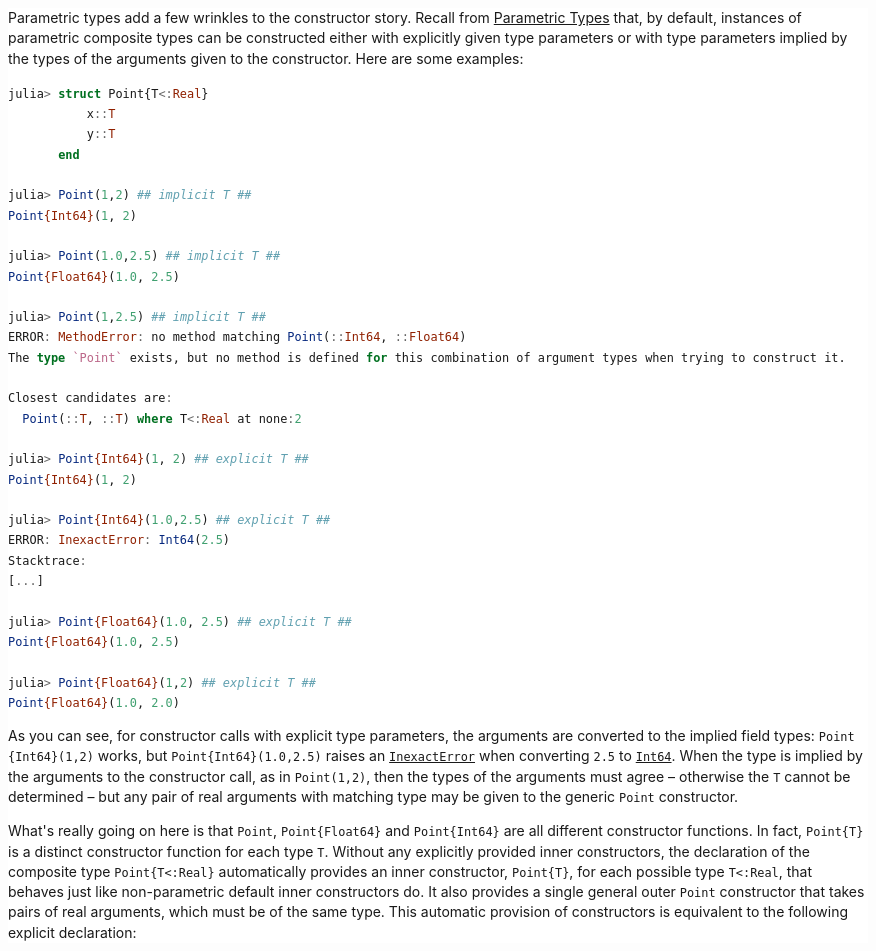 Parametric types add a few wrinkles to the constructor story. Recall from [Parametric Types](/manual/types#Parametric-Types) that, by default, instances of parametric composite types can be constructed either with explicitly given type parameters or with type parameters implied by the types of the arguments given to the constructor. Here are some examples:

```julia
julia> struct Point{T<:Real}
           x::T
           y::T
       end

julia> Point(1,2) ## implicit T ##
Point{Int64}(1, 2)

julia> Point(1.0,2.5) ## implicit T ##
Point{Float64}(1.0, 2.5)

julia> Point(1,2.5) ## implicit T ##
ERROR: MethodError: no method matching Point(::Int64, ::Float64)
The type `Point` exists, but no method is defined for this combination of argument types when trying to construct it.

Closest candidates are:
  Point(::T, ::T) where T<:Real at none:2

julia> Point{Int64}(1, 2) ## explicit T ##
Point{Int64}(1, 2)

julia> Point{Int64}(1.0,2.5) ## explicit T ##
ERROR: InexactError: Int64(2.5)
Stacktrace:
[...]

julia> Point{Float64}(1.0, 2.5) ## explicit T ##
Point{Float64}(1.0, 2.5)

julia> Point{Float64}(1,2) ## explicit T ##
Point{Float64}(1.0, 2.0)
```


As you can see, for constructor calls with explicit type parameters, the arguments are converted to the implied field types: `Point{Int64}(1,2)` works, but `Point{Int64}(1.0,2.5)` raises an [`InexactError`](/base/base#Core.InexactError) when converting `2.5` to [`Int64`](/base/numbers#Core.Int64). When the type is implied by the arguments to the constructor call, as in `Point(1,2)`, then the types of the arguments must agree – otherwise the `T` cannot be determined – but any pair of real arguments with matching type may be given to the generic `Point` constructor.

What&#39;s really going on here is that `Point`, `Point{Float64}` and `Point{Int64}` are all different constructor functions. In fact, `Point{T}` is a distinct constructor function for each type `T`. Without any explicitly provided inner constructors, the declaration of the composite type `Point{T<:Real}` automatically provides an inner constructor, `Point{T}`, for each possible type `T<:Real`, that behaves just like non-parametric default inner constructors do. It also provides a single general outer `Point` constructor that takes pairs of real arguments, which must be of the same type. This automatic provision of constructors is equivalent to the following explicit declaration:


[^1]: Nomenclature: while the term &quot;constructor&quot; generally refers to the entire function which constructs objects of a type, it is common to abuse terminology slightly and refer to specific constructor methods as &quot;constructors&quot;. In such situations, it is generally clear from the context that the term is used to mean &quot;constructor method&quot; rather than &quot;constructor function&quot;, especially as it is often used in the sense of singling out a particular method of the constructor from all of the others.
